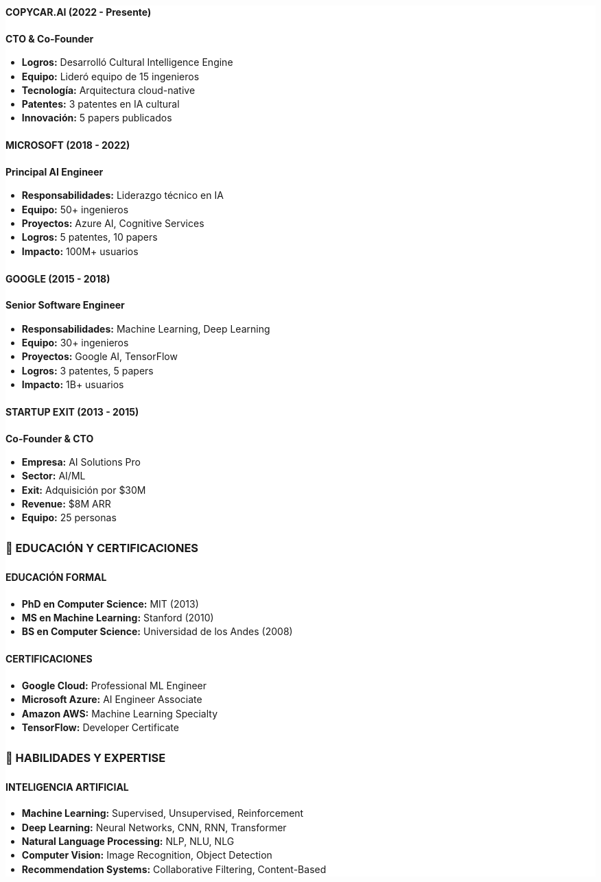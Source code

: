 #### **COPYCAR.AI (2022 - Presente)**
**CTO & Co-Founder**
- **Logros:** Desarrolló Cultural Intelligence Engine
- **Equipo:** Lideró equipo de 15 ingenieros
- **Tecnología:** Arquitectura cloud-native
- **Patentes:** 3 patentes en IA cultural
- **Innovación:** 5 papers publicados

#### **MICROSOFT (2018 - 2022)**
**Principal AI Engineer**
- **Responsabilidades:** Liderazgo técnico en IA
- **Equipo:** 50+ ingenieros
- **Proyectos:** Azure AI, Cognitive Services
- **Logros:** 5 patentes, 10 papers
- **Impacto:** 100M+ usuarios

#### **GOOGLE (2015 - 2018)**
**Senior Software Engineer**
- **Responsabilidades:** Machine Learning, Deep Learning
- **Equipo:** 30+ ingenieros
- **Proyectos:** Google AI, TensorFlow
- **Logros:** 3 patentes, 5 papers
- **Impacto:** 1B+ usuarios

#### **STARTUP EXIT (2013 - 2015)**
**Co-Founder & CTO**
- **Empresa:** AI Solutions Pro
- **Sector:** AI/ML
- **Exit:** Adquisición por $30M
- **Revenue:** $8M ARR
- **Equipo:** 25 personas

### 🎯 EDUCACIÓN Y CERTIFICACIONES

#### **EDUCACIÓN FORMAL**
- **PhD en Computer Science:** MIT (2013)
- **MS en Machine Learning:** Stanford (2010)
- **BS en Computer Science:** Universidad de los Andes (2008)

#### **CERTIFICACIONES**
- **Google Cloud:** Professional ML Engineer
- **Microsoft Azure:** AI Engineer Associate
- **Amazon AWS:** Machine Learning Specialty
- **TensorFlow:** Developer Certificate

### 🎯 HABILIDADES Y EXPERTISE

#### **INTELIGENCIA ARTIFICIAL**
- **Machine Learning:** Supervised, Unsupervised, Reinforcement
- **Deep Learning:** Neural Networks, CNN, RNN, Transformer
- **Natural Language Processing:** NLP, NLU, NLG
- **Computer Vision:** Image Recognition, Object Detection
- **Recommendation Systems:** Collaborative Filtering, Content-Based

